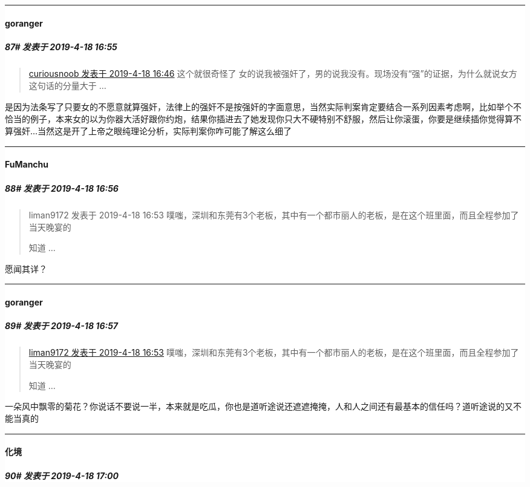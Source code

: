 
-----

####  goranger  
##### 87#       发表于 2019-4-18 16:55



<blockquote><a href="httphttps://bbs.saraba1st.com/2b/forum.php?mod=redirect&amp;goto=findpost&amp;pid=43355623&amp;ptid=1825132" target="_blank">curiousnoob 发表于 2019-4-18 16:46</a>
这个就很奇怪了
女的说我被强奸了，男的说我没有。现场没有“强”的证据，为什么就说女方这句话的分量大于 ...</blockquote>
是因为法条写了只要女的不愿意就算强奸，法律上的强奸不是按强奸的字面意思，当然实际判案肯定要结合一系列因素考虑啊，比如举个不恰当的例子，本来女的以为你器大活好跟你约炮，结果你插进去了她发现你只大不硬特别不舒服，然后让你滚蛋，你要是继续插你觉得算不算强奸...当然这是开了上帝之眼纯理论分析，实际判案你咋可能了解这么细了







-----

####  FuManchu  
##### 88#       发表于 2019-4-18 16:56



<blockquote>liman9172 发表于 2019-4-18 16:53
噗嗤，深圳和东莞有3个老板，其中有一个都市丽人的老板，是在这个班里面，而且全程参加了当天晚宴的


知道 ...</blockquote>
愿闻其详？







-----

####  goranger  
##### 89#       发表于 2019-4-18 16:57



<blockquote><a href="httphttps://bbs.saraba1st.com/2b/forum.php?mod=redirect&amp;goto=findpost&amp;pid=43355747&amp;ptid=1825132" target="_blank">liman9172 发表于 2019-4-18 16:53</a>
噗嗤，深圳和东莞有3个老板，其中有一个都市丽人的老板，是在这个班里面，而且全程参加了当天晚宴的


知道 ...</blockquote>
一朵风中飘零的菊花？你说话不要说一半，本来就是吃瓜，你也是道听途说还遮遮掩掩，人和人之间还有最基本的信任吗？道听途说的又不能当真的







-----

####  化境  
##### 90#       发表于 2019-4-18 17:00
